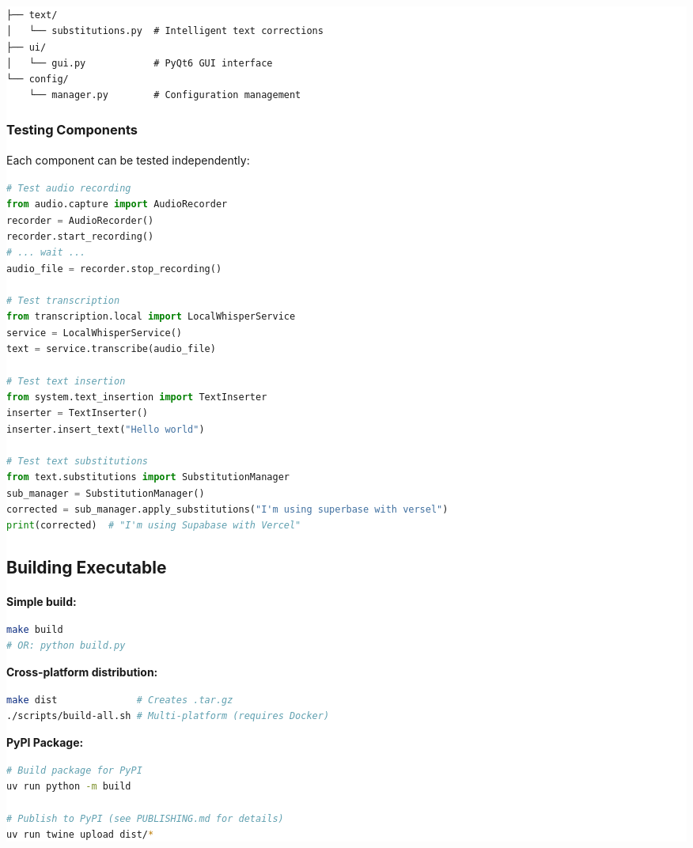 ```
├── text/
│   └── substitutions.py  # Intelligent text corrections
├── ui/
│   └── gui.py            # PyQt6 GUI interface
└── config/
    └── manager.py        # Configuration management
```

### Testing Components

Each component can be tested independently:

```python
# Test audio recording
from audio.capture import AudioRecorder
recorder = AudioRecorder()
recorder.start_recording()
# ... wait ...
audio_file = recorder.stop_recording()

# Test transcription
from transcription.local import LocalWhisperService
service = LocalWhisperService()
text = service.transcribe(audio_file)

# Test text insertion
from system.text_insertion import TextInserter
inserter = TextInserter()
inserter.insert_text("Hello world")

# Test text substitutions
from text.substitutions import SubstitutionManager
sub_manager = SubstitutionManager()
corrected = sub_manager.apply_substitutions("I'm using superbase with versel")
print(corrected)  # "I'm using Supabase with Vercel"
```

## Building Executable

**Simple build:**
```bash
make build
# OR: python build.py
```

**Cross-platform distribution:**
```bash
make dist              # Creates .tar.gz
./scripts/build-all.sh # Multi-platform (requires Docker)
```

**PyPI Package:**
```bash
# Build package for PyPI
uv run python -m build

# Publish to PyPI (see PUBLISHING.md for details)
uv run twine upload dist/*
```
